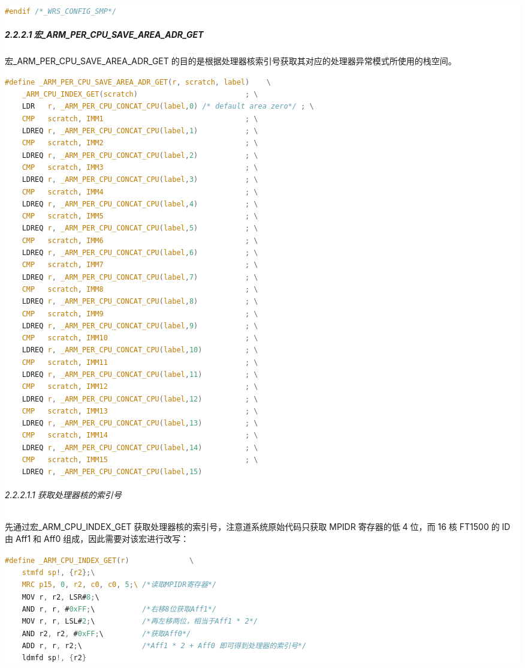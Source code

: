 ```c
#endif /*_WRS_CONFIG_SMP*/
```

##### 2.2.2.1 宏\_ARM_PER_CPU_SAVE_AREA_ADR_GET

宏\_ARM_PER_CPU_SAVE_AREA_ADR_GET 的目的是根据处理器核索引号获取其对应的处理器异常模式所使用的栈空间。

```c
#define _ARM_PER_CPU_SAVE_AREA_ADR_GET(r, scratch, label)    \
    _ARM_CPU_INDEX_GET(scratch)                         ; \
    LDR   r, _ARM_PER_CPU_CONCAT_CPU(label,0) /* default area zero*/ ; \
    CMP   scratch, IMM1                                 ; \
    LDREQ r, _ARM_PER_CPU_CONCAT_CPU(label,1)           ; \
    CMP   scratch, IMM2                                 ; \
    LDREQ r, _ARM_PER_CPU_CONCAT_CPU(label,2)           ; \
    CMP   scratch, IMM3                                 ; \
    LDREQ r, _ARM_PER_CPU_CONCAT_CPU(label,3)           ; \
    CMP   scratch, IMM4                                 ; \
    LDREQ r, _ARM_PER_CPU_CONCAT_CPU(label,4)           ; \
    CMP   scratch, IMM5                                 ; \
    LDREQ r, _ARM_PER_CPU_CONCAT_CPU(label,5)           ; \
    CMP   scratch, IMM6                                 ; \
    LDREQ r, _ARM_PER_CPU_CONCAT_CPU(label,6)           ; \
    CMP   scratch, IMM7                                 ; \
    LDREQ r, _ARM_PER_CPU_CONCAT_CPU(label,7)           ; \
    CMP   scratch, IMM8                                 ; \
    LDREQ r, _ARM_PER_CPU_CONCAT_CPU(label,8)           ; \
    CMP   scratch, IMM9                                 ; \
    LDREQ r, _ARM_PER_CPU_CONCAT_CPU(label,9)           ; \
    CMP   scratch, IMM10                                ; \
    LDREQ r, _ARM_PER_CPU_CONCAT_CPU(label,10)          ; \
    CMP   scratch, IMM11                                ; \
    LDREQ r, _ARM_PER_CPU_CONCAT_CPU(label,11)          ; \
    CMP   scratch, IMM12                                ; \
    LDREQ r, _ARM_PER_CPU_CONCAT_CPU(label,12)          ; \
    CMP   scratch, IMM13                                ; \
    LDREQ r, _ARM_PER_CPU_CONCAT_CPU(label,13)          ; \
    CMP   scratch, IMM14                                ; \
    LDREQ r, _ARM_PER_CPU_CONCAT_CPU(label,14)          ; \
    CMP   scratch, IMM15                                ; \
    LDREQ r, _ARM_PER_CPU_CONCAT_CPU(label,15)
```

###### 2.2.2.1.1 获取处理器核的索引号

先通过宏\_ARM_CPU_INDEX_GET 获取处理器核的索引号，注意道系统原始代码只获取 MPIDR 寄存器的低 4 位，而 16 核 FT1500 的 ID 由 Aff1 和 Aff0 组成，因此需要对该宏进行改写：

```c
#define _ARM_CPU_INDEX_GET(r)              \
    stmfd sp!, {r2};\
    MRC p15, 0, r2, c0, c0, 5;\ /*读取MPIDR寄存器*/
    MOV r, r2, LSR#8;\
    AND r, r, #0xFF;\           /*右移8位获取Aff1*/
    MOV r, r, LSL#2;\           /*再左移两位，相当于Aff1 * 2*/
    AND r2, r2, #0xFF;\         /*获取Aff0*/
    ADD r, r, r2;\              /*Aff1 * 2 + Aff0 即可得到处理器的索引号*/
    ldmfd sp!, {r2}
```
